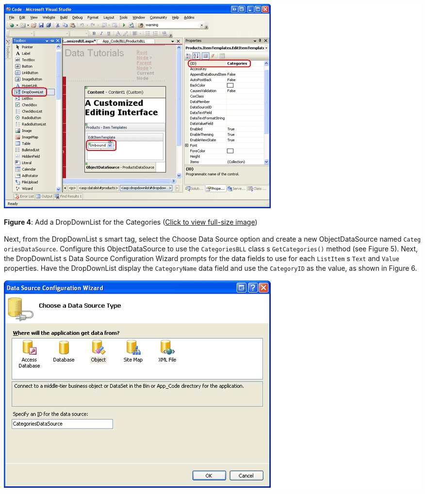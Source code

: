 [![Add a DropDownList for the Categories](customizing-the-datalist-s-editing-interface-vb/_static/image11.png)](customizing-the-datalist-s-editing-interface-vb/_static/image10.png)

**Figure 4**: Add a DropDownList for the Categories ([Click to view full-size image](customizing-the-datalist-s-editing-interface-vb/_static/image12.png))


Next, from the DropDownList s smart tag, select the Choose Data Source option and create a new ObjectDataSource named `CategoriesDataSource`. Configure this ObjectDataSource to use the `CategoriesBLL` class s `GetCategories()` method (see Figure 5). Next, the DropDownList s Data Source Configuration Wizard prompts for the data fields to use for each `ListItem` s `Text` and `Value` properties. Have the DropDownList display the `CategoryName` data field and use the `CategoryID` as the value, as shown in Figure 6.


[![Create a New ObjectDataSource Named CategoriesDataSource](customizing-the-datalist-s-editing-interface-vb/_static/image14.png)](customizing-the-datalist-s-editing-interface-vb/_static/image13.png)
